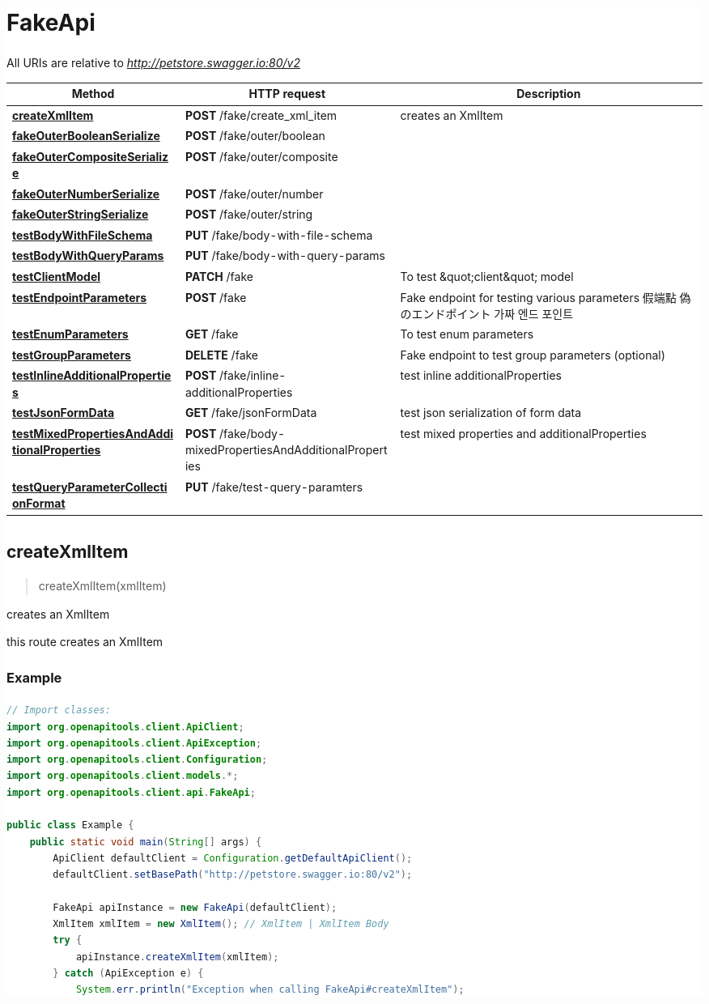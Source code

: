 # FakeApi

All URIs are relative to *http://petstore.swagger.io:80/v2*

Method | HTTP request | Description
------------- | ------------- | -------------
[**createXmlItem**](FakeApi.md#createXmlItem) | **POST** /fake/create_xml_item | creates an XmlItem
[**fakeOuterBooleanSerialize**](FakeApi.md#fakeOuterBooleanSerialize) | **POST** /fake/outer/boolean | 
[**fakeOuterCompositeSerialize**](FakeApi.md#fakeOuterCompositeSerialize) | **POST** /fake/outer/composite | 
[**fakeOuterNumberSerialize**](FakeApi.md#fakeOuterNumberSerialize) | **POST** /fake/outer/number | 
[**fakeOuterStringSerialize**](FakeApi.md#fakeOuterStringSerialize) | **POST** /fake/outer/string | 
[**testBodyWithFileSchema**](FakeApi.md#testBodyWithFileSchema) | **PUT** /fake/body-with-file-schema | 
[**testBodyWithQueryParams**](FakeApi.md#testBodyWithQueryParams) | **PUT** /fake/body-with-query-params | 
[**testClientModel**](FakeApi.md#testClientModel) | **PATCH** /fake | To test \&quot;client\&quot; model
[**testEndpointParameters**](FakeApi.md#testEndpointParameters) | **POST** /fake | Fake endpoint for testing various parameters 假端點 偽のエンドポイント 가짜 엔드 포인트 
[**testEnumParameters**](FakeApi.md#testEnumParameters) | **GET** /fake | To test enum parameters
[**testGroupParameters**](FakeApi.md#testGroupParameters) | **DELETE** /fake | Fake endpoint to test group parameters (optional)
[**testInlineAdditionalProperties**](FakeApi.md#testInlineAdditionalProperties) | **POST** /fake/inline-additionalProperties | test inline additionalProperties
[**testJsonFormData**](FakeApi.md#testJsonFormData) | **GET** /fake/jsonFormData | test json serialization of form data
[**testMixedPropertiesAndAdditionalProperties**](FakeApi.md#testMixedPropertiesAndAdditionalProperties) | **POST** /fake/body-mixedPropertiesAndAdditionalProperties | test mixed properties and additionalProperties
[**testQueryParameterCollectionFormat**](FakeApi.md#testQueryParameterCollectionFormat) | **PUT** /fake/test-query-paramters | 



## createXmlItem

> createXmlItem(xmlItem)

creates an XmlItem

this route creates an XmlItem

### Example

```java
// Import classes:
import org.openapitools.client.ApiClient;
import org.openapitools.client.ApiException;
import org.openapitools.client.Configuration;
import org.openapitools.client.models.*;
import org.openapitools.client.api.FakeApi;

public class Example {
    public static void main(String[] args) {
        ApiClient defaultClient = Configuration.getDefaultApiClient();
        defaultClient.setBasePath("http://petstore.swagger.io:80/v2");

        FakeApi apiInstance = new FakeApi(defaultClient);
        XmlItem xmlItem = new XmlItem(); // XmlItem | XmlItem Body
        try {
            apiInstance.createXmlItem(xmlItem);
        } catch (ApiException e) {
            System.err.println("Exception when calling FakeApi#createXmlItem");
```